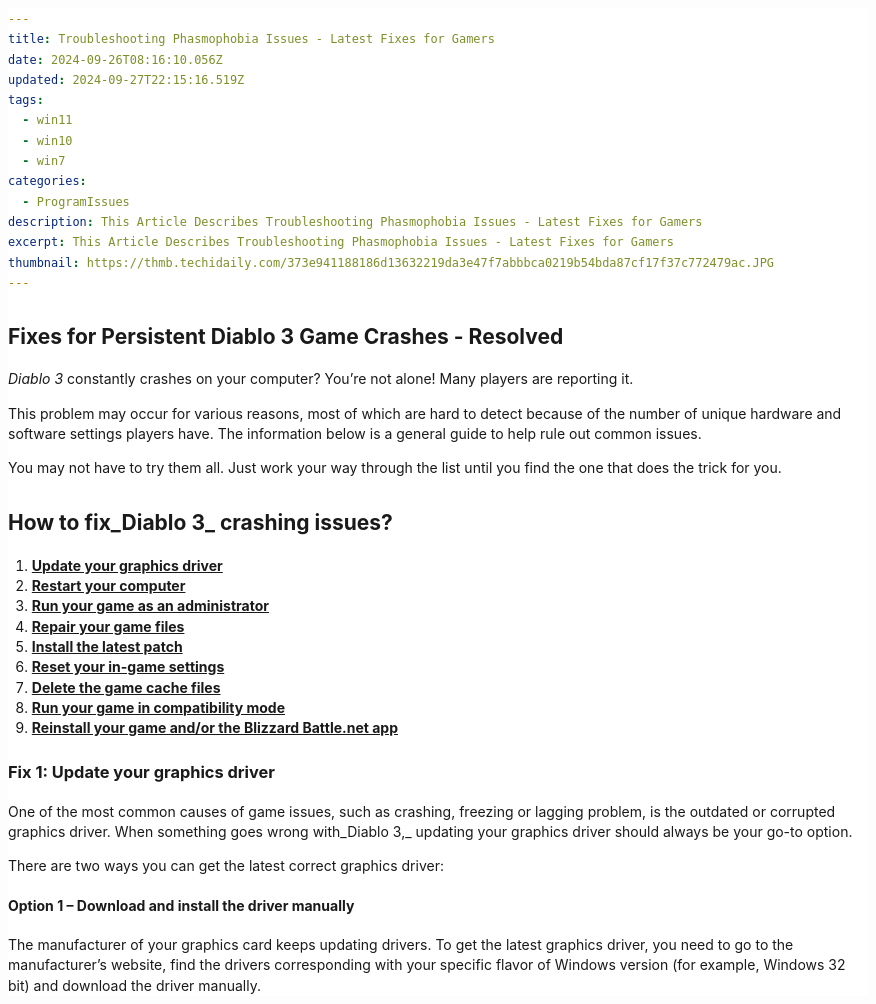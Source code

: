 ```yaml
---
title: Troubleshooting Phasmophobia Issues - Latest Fixes for Gamers
date: 2024-09-26T08:16:10.056Z
updated: 2024-09-27T22:15:16.519Z
tags:
  - win11
  - win10
  - win7
categories:
  - ProgramIssues
description: This Article Describes Troubleshooting Phasmophobia Issues - Latest Fixes for Gamers
excerpt: This Article Describes Troubleshooting Phasmophobia Issues - Latest Fixes for Gamers
thumbnail: https://thmb.techidaily.com/373e941188186d13632219da3e47f7abbbca0219b54bda87cf17f37c772479ac.JPG
---
```


## Fixes for Persistent Diablo 3 Game Crashes - Resolved

_Diablo 3_ constantly crashes on your computer? You’re not alone! Many players are reporting it.

 This problem may occur for various reasons, most of which are hard to detect because of the number of unique hardware and software settings players have. The information below is a general guide to help rule out common issues.

 You may not have to try them all. Just work your way through the list until you find the one that does the trick for you.

## How to fix_Diablo 3_ crashing issues?

1. **[Update your graphics driver](https://tools.techidaily.com/drivereasy/download/)**
2. **[Restart your computer](https://tools.techidaily.com/drivereasy/download/)**
3. **[Run your game as an administrator](https://tools.techidaily.com/drivereasy/download/)**
4. **[Repair your game files](https://tools.techidaily.com/drivereasy/download/)**
5. **[Install the latest patch](https://tools.techidaily.com/drivereasy/download/)**
6. **[Reset your in-game settings](https://tools.techidaily.com/drivereasy/download/)**
7. [**Delete the game cache files**](https://tools.techidaily.com/drivereasy/download/)
8. **[Run your game in compatibility mode](https://tools.techidaily.com/drivereasy/download/)**
9. **[Reinstall your game and/or the Blizzard Battle.net app](https://tools.techidaily.com/drivereasy/download/)**

### Fix 1: **Update your graphics driver**

 One of the most common causes of game issues, such as crashing, freezing or lagging problem, is the outdated or corrupted graphics driver. When something goes wrong with_Diablo 3,_ updating your graphics driver should always be your go-to option.

There are two ways you can get the latest correct graphics driver:

#### Option 1 – Download and install the driver manually

 The manufacturer of your graphics card keeps updating drivers. To get the latest graphics driver, you need to go to the manufacturer’s website, find the drivers corresponding with your specific flavor of Windows version (for example, Windows 32 bit) and download the driver manually.

